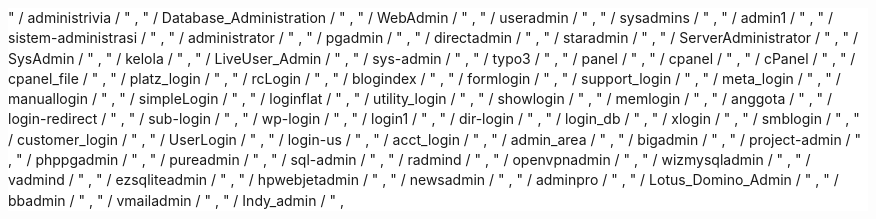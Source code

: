 " / administrivia / " ,
" / Database_Administration / " ,
" / WebAdmin / " ,
" / useradmin / " ,
" / sysadmins / " ,
" / admin1 / " ,
" / sistem-administrasi / " ,
" / administrator / " ,
" / pgadmin / " ,
" / directadmin / " ,
" / staradmin / " ,
" / ServerAdministrator / " ,
" / SysAdmin / " ,
" / kelola / " ,
" / LiveUser_Admin / " ,
" / sys-admin / " ,
" / typo3 / " ,
" / panel / " ,
" / cpanel / " ,
" / cPanel / " ,
" / cpanel_file / " ,
" / platz_login / " ,
" / rcLogin / " ,
" / blogindex / " ,
" / formlogin / " ,
" / support_login / " ,
" / meta_login / " ,
" / manuallogin / " ,
" / simpleLogin / " ,
" / loginflat / " ,
" / utility_login / " ,
" / showlogin / " ,
" / memlogin / " ,
" / anggota / " ,
" / login-redirect / " ,
" / sub-login / " ,
" / wp-login / " ,
" / login1 / " ,
" / dir-login / " ,
" / login_db / " ,
" / xlogin / " ,
" / smblogin / " ,
" / customer_login / " ,
" / UserLogin / " ,
" / login-us / " ,
" / acct_login / " ,
" / admin_area / " ,
" / bigadmin / " ,
" / project-admin / " ,
" / phppgadmin / " ,
" / pureadmin / " ,
" / sql-admin / " ,
" / radmind / " ,
" / openvpnadmin / " ,
" / wizmysqladmin / " ,
" / vadmind / " ,
" / ezsqliteadmin / " ,
" / hpwebjetadmin / " ,
" / newsadmin / " ,
" / adminpro / " ,
" / Lotus_Domino_Admin / " ,
" / bbadmin / " ,
" / vmailadmin / " ,
" / Indy_admin / " ,